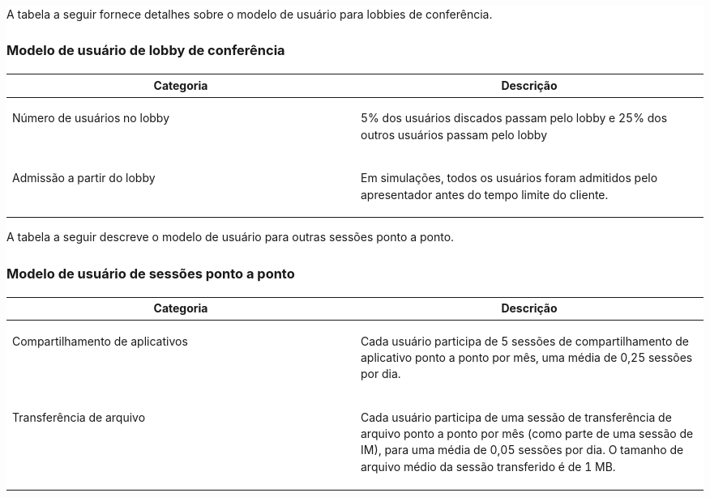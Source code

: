 </tr>
</tbody>
</table>


A tabela a seguir fornece detalhes sobre o modelo de usuário para lobbies de conferência.

### <a name="conference-lobby-user-model"></a>Modelo de usuário de lobby de conferência

<table>
<colgroup>
<col style="width: 50%" />
<col style="width: 50%" />
</colgroup>
<thead>
<tr class="header">
<th>Categoria</th>
<th>Descrição</th>
</tr>
</thead>
<tbody>
<tr class="odd">
<td><p>Número de usuários no lobby</p></td>
<td><p>5% dos usuários discados passam pelo lobby e 25% dos outros usuários passam pelo lobby</p></td>
</tr>
<tr class="even">
<td><p>Admissão a partir do lobby</p></td>
<td><p>Em simulações, todos os usuários foram admitidos pelo apresentador antes do tempo limite do cliente.</p></td>
</tr>
</tbody>
</table>


A tabela a seguir descreve o modelo de usuário para outras sessões ponto a ponto.

### <a name="peer-to-peer-sessions-user-model"></a>Modelo de usuário de sessões ponto a ponto

<table>
<colgroup>
<col style="width: 50%" />
<col style="width: 50%" />
</colgroup>
<thead>
<tr class="header">
<th>Categoria</th>
<th>Descrição</th>
</tr>
</thead>
<tbody>
<tr class="odd">
<td><p>Compartilhamento de aplicativos</p></td>
<td><p>Cada usuário participa de 5 sessões de compartilhamento de aplicativo ponto a ponto por mês, uma média de 0,25 sessões por dia.</p></td>
</tr>
<tr class="even">
<td><p>Transferência de arquivo</p></td>
<td><p>Cada usuário participa de uma sessão de transferência de arquivo ponto a ponto por mês (como parte de uma sessão de IM), para uma média de 0,05 sessões por dia. O tamanho de arquivo médio da sessão transferido é de 1 MB.</p></td>
</tr>
</tbody>
</table>